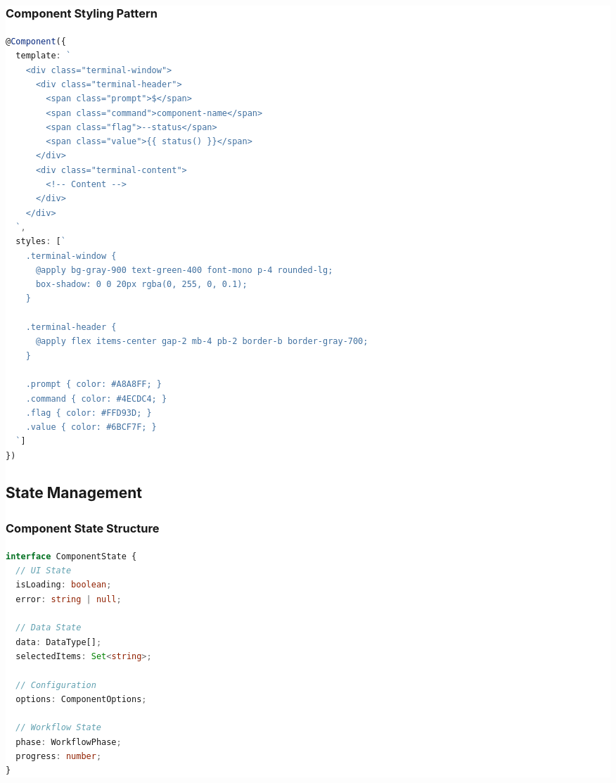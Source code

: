 ### Component Styling Pattern

```typescript
@Component({
  template: `
    <div class="terminal-window">
      <div class="terminal-header">
        <span class="prompt">$</span>
        <span class="command">component-name</span>
        <span class="flag">--status</span>
        <span class="value">{{ status() }}</span>
      </div>
      <div class="terminal-content">
        <!-- Content -->
      </div>
    </div>
  `,
  styles: [`
    .terminal-window {
      @apply bg-gray-900 text-green-400 font-mono p-4 rounded-lg;
      box-shadow: 0 0 20px rgba(0, 255, 0, 0.1);
    }
    
    .terminal-header {
      @apply flex items-center gap-2 mb-4 pb-2 border-b border-gray-700;
    }
    
    .prompt { color: #A8A8FF; }
    .command { color: #4ECDC4; }
    .flag { color: #FFD93D; }
    .value { color: #6BCF7F; }
  `]
})
```

## State Management

### Component State Structure

```typescript
interface ComponentState {
  // UI State
  isLoading: boolean;
  error: string | null;
  
  // Data State
  data: DataType[];
  selectedItems: Set<string>;
  
  // Configuration
  options: ComponentOptions;
  
  // Workflow State
  phase: WorkflowPhase;
  progress: number;
}
```
